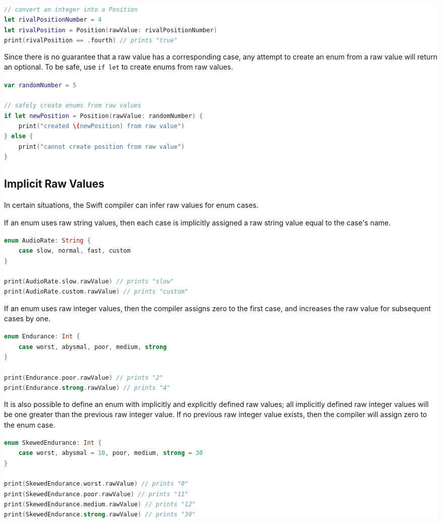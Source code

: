 ```swift
// convert an integer into a Position
let rivalPositionNumber = 4
let rivalPosition = Position(rawValue: rivalPositionNumber)
print(rivalPosition == .fourth) // prints "true"
```

Since there is no guarantee that a raw value has a corresponding case, any attempt to create an enum from a raw value will return an optional. To be safe, use `if let` to create enums from raw values.

```swift
var randomNumber = 5

// safely create enums from raw values
if let newPosition = Position(rawValue: randomNumber) {
    print("created \(newPosition) from raw value")
} else {
    print("cannot create position from raw value")
}
```

## Implicit Raw Values

In certain situations, the Swift compiler can infer raw values for enum cases.

If an enum uses raw string values, then each case is implicitly assigned a raw string value equal to the case's name.

```swift
enum AudioRate: String {
    case slow, normal, fast, custom
}

print(AudioRate.slow.rawValue) // prints "slow"
print(AudioRate.custom.rawValue) // prints "custom"
```

If an enum uses raw integer values, then the compiler assigns zero to the first case, and increases the raw value for subsequent cases by one.

```swift
enum Endurance: Int {
    case worst, abysmal, poor, medium, strong
}

print(Endurance.poor.rawValue) // prints "2"
print(Endurance.strong.rawValue) // prints "4"
```

It is also possible to define an enum with implicitly and explicitly defined raw values; all implicitly defined raw integer values will be one greater than the previous raw integer value. If no previous raw integer value exists, then the compiler will assign zero to the enum case.

```swift
enum SkewedEndurance: Int {
    case worst, abysmal = 10, poor, medium, strong = 30
}

print(SkewedEndurance.worst.rawValue) // prints "0"
print(SkewedEndurance.poor.rawValue) // prints "11"
print(SkewedEndurance.medium.rawValue) // prints "12"
print(SkewedEndurance.strong.rawValue) // prints "30"
```
